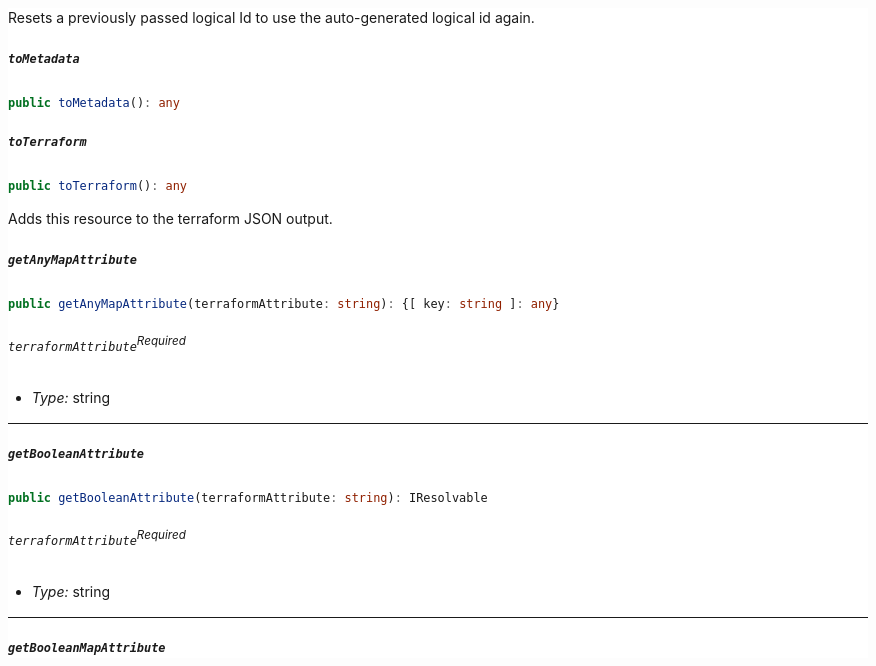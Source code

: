 Resets a previously passed logical Id to use the auto-generated logical id again.

##### `toMetadata` <a name="toMetadata" id="@cdktf/aws-cdk.dataAwsConnectInstance.DataAwsConnectInstance.toMetadata"></a>

```typescript
public toMetadata(): any
```

##### `toTerraform` <a name="toTerraform" id="@cdktf/aws-cdk.dataAwsConnectInstance.DataAwsConnectInstance.toTerraform"></a>

```typescript
public toTerraform(): any
```

Adds this resource to the terraform JSON output.

##### `getAnyMapAttribute` <a name="getAnyMapAttribute" id="@cdktf/aws-cdk.dataAwsConnectInstance.DataAwsConnectInstance.getAnyMapAttribute"></a>

```typescript
public getAnyMapAttribute(terraformAttribute: string): {[ key: string ]: any}
```

###### `terraformAttribute`<sup>Required</sup> <a name="terraformAttribute" id="@cdktf/aws-cdk.dataAwsConnectInstance.DataAwsConnectInstance.getAnyMapAttribute.parameter.terraformAttribute"></a>

- *Type:* string

---

##### `getBooleanAttribute` <a name="getBooleanAttribute" id="@cdktf/aws-cdk.dataAwsConnectInstance.DataAwsConnectInstance.getBooleanAttribute"></a>

```typescript
public getBooleanAttribute(terraformAttribute: string): IResolvable
```

###### `terraformAttribute`<sup>Required</sup> <a name="terraformAttribute" id="@cdktf/aws-cdk.dataAwsConnectInstance.DataAwsConnectInstance.getBooleanAttribute.parameter.terraformAttribute"></a>

- *Type:* string

---

##### `getBooleanMapAttribute` <a name="getBooleanMapAttribute" id="@cdktf/aws-cdk.dataAwsConnectInstance.DataAwsConnectInstance.getBooleanMapAttribute"></a>
